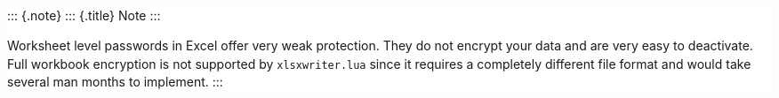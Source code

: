 ::: {.note}
::: {.title}
Note
:::

Worksheet level passwords in Excel offer very weak protection. They do
not encrypt your data and are very easy to deactivate. Full workbook
encryption is not supported by `xlsxwriter.lua` since it requires a
completely different file format and would take several man months to
implement.
:::
